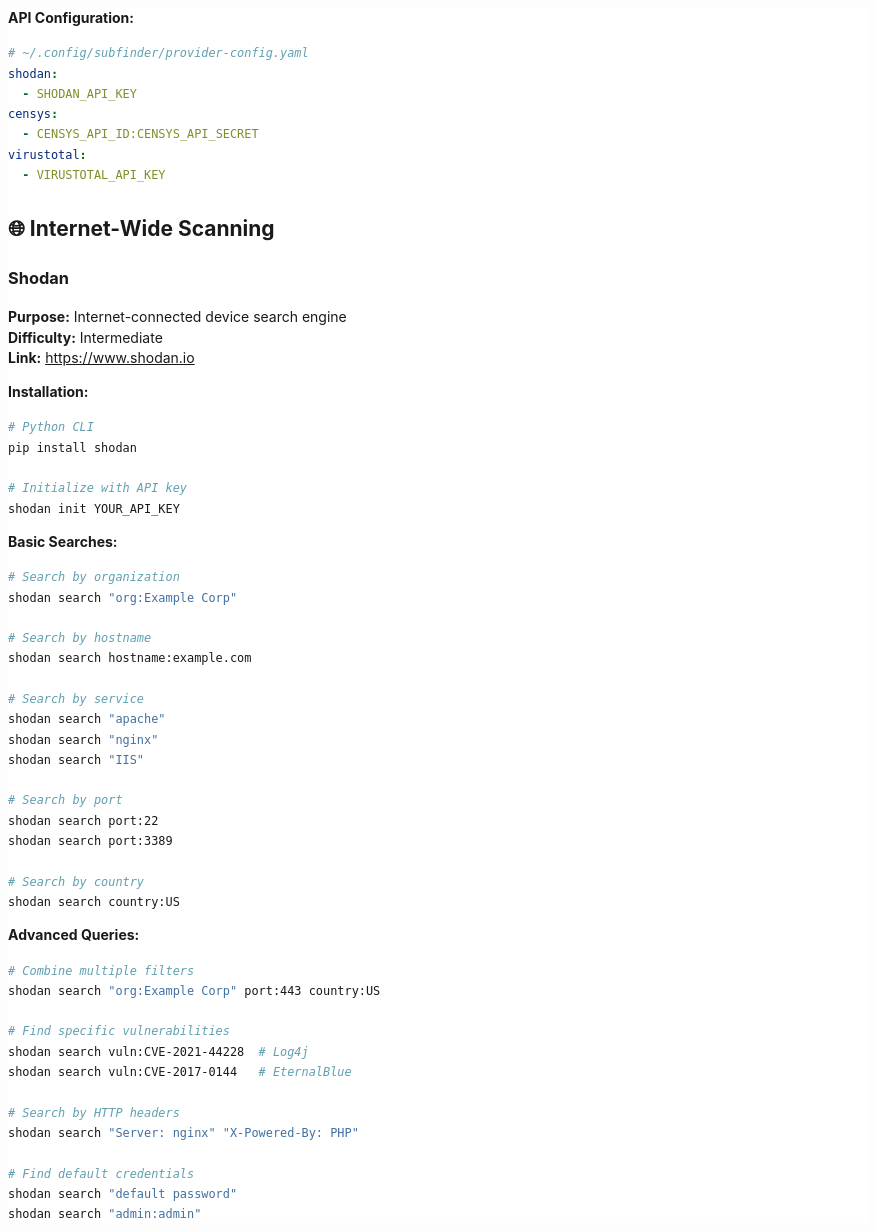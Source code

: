 **API Configuration:**
```yaml
# ~/.config/subfinder/provider-config.yaml
shodan:
  - SHODAN_API_KEY
censys:
  - CENSYS_API_ID:CENSYS_API_SECRET
virustotal:
  - VIRUSTOTAL_API_KEY
```

## 🌐 Internet-Wide Scanning

### Shodan
**Purpose:** Internet-connected device search engine  
**Difficulty:** Intermediate  
**Link:** https://www.shodan.io

**Installation:**
```bash
# Python CLI
pip install shodan

# Initialize with API key
shodan init YOUR_API_KEY
```

**Basic Searches:**
```bash
# Search by organization
shodan search "org:Example Corp"

# Search by hostname
shodan search hostname:example.com

# Search by service
shodan search "apache"
shodan search "nginx"
shodan search "IIS"

# Search by port
shodan search port:22
shodan search port:3389

# Search by country
shodan search country:US
```

**Advanced Queries:**
```bash
# Combine multiple filters
shodan search "org:Example Corp" port:443 country:US

# Find specific vulnerabilities
shodan search vuln:CVE-2021-44228  # Log4j
shodan search vuln:CVE-2017-0144   # EternalBlue

# Search by HTTP headers
shodan search "Server: nginx" "X-Powered-By: PHP"

# Find default credentials
shodan search "default password"
shodan search "admin:admin"
```
